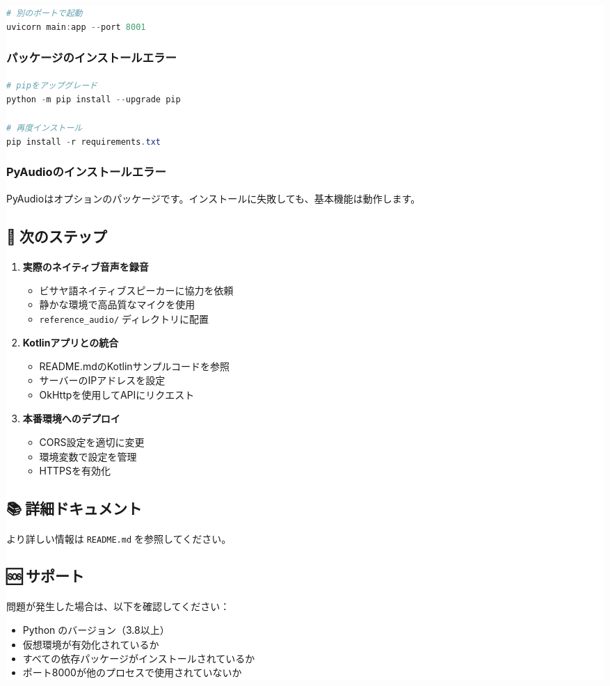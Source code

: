 ```powershell
# 別のポートで起動
uvicorn main:app --port 8001
```

### パッケージのインストールエラー

```powershell
# pipをアップグレード
python -m pip install --upgrade pip

# 再度インストール
pip install -r requirements.txt
```

### PyAudioのインストールエラー

PyAudioはオプションのパッケージです。インストールに失敗しても、基本機能は動作します。

## 📝 次のステップ

1. **実際のネイティブ音声を録音**
   - ビサヤ語ネイティブスピーカーに協力を依頼
   - 静かな環境で高品質なマイクを使用
   - `reference_audio/` ディレクトリに配置

2. **Kotlinアプリとの統合**
   - README.mdのKotlinサンプルコードを参照
   - サーバーのIPアドレスを設定
   - OkHttpを使用してAPIにリクエスト

3. **本番環境へのデプロイ**
   - CORS設定を適切に変更
   - 環境変数で設定を管理
   - HTTPSを有効化

## 📚 詳細ドキュメント

より詳しい情報は `README.md` を参照してください。

## 🆘 サポート

問題が発生した場合は、以下を確認してください：
- Python のバージョン（3.8以上）
- 仮想環境が有効化されているか
- すべての依存パッケージがインストールされているか
- ポート8000が他のプロセスで使用されていないか
